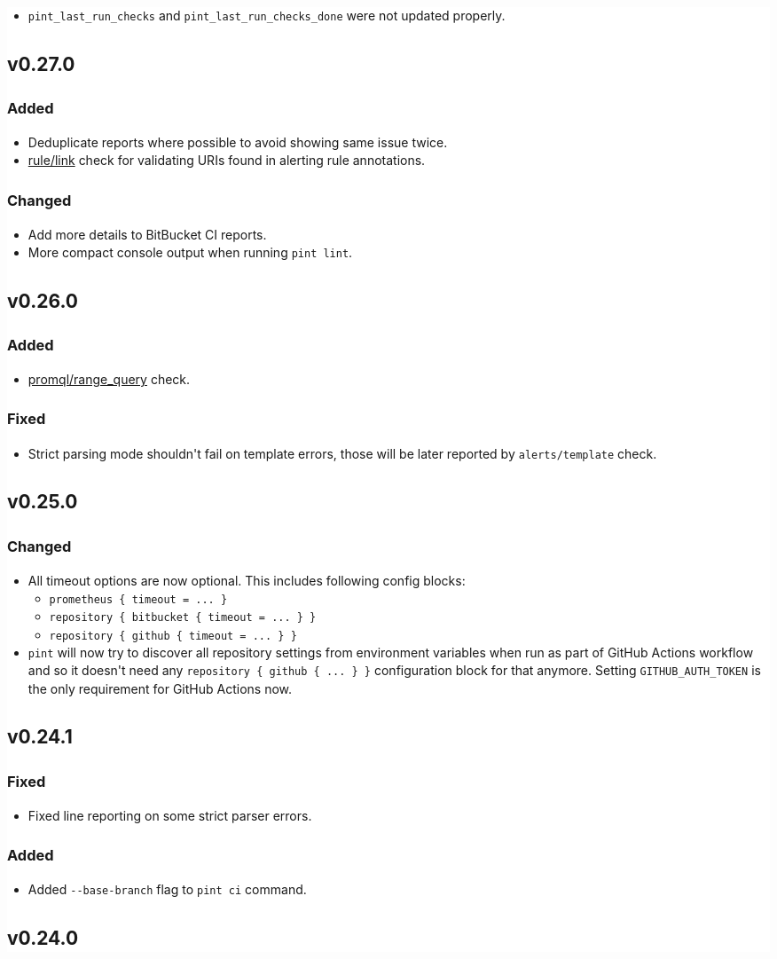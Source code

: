 - `pint_last_run_checks` and `pint_last_run_checks_done` were not updated properly.

## v0.27.0

### Added

- Deduplicate reports where possible to avoid showing same issue twice.
- [rule/link](checks/rule/link.md) check for validating URIs found in alerting rule annotations.

### Changed

- Add more details to BitBucket CI reports.
- More compact console output when running `pint lint`.

## v0.26.0

### Added

- [promql/range_query](checks/promql/range_query.md) check.

### Fixed

- Strict parsing mode shouldn't fail on template errors, those will be later
  reported by `alerts/template` check.

## v0.25.0

### Changed

- All timeout options are now optional. This includes following config blocks:
  - `prometheus { timeout = ... }`
  - `repository { bitbucket { timeout = ... } }`
  - `repository { github { timeout = ... } }`
- `pint` will now try to discover all repository settings from environment variables
  when run as part of GitHub Actions workflow and so it doesn't need any
  `repository { github { ... } }` configuration block for that anymore.
  Setting `GITHUB_AUTH_TOKEN` is the only requirement for GitHub Actions now.

## v0.24.1

### Fixed

- Fixed line reporting on some strict parser errors.

### Added

- Added `--base-branch` flag to `pint ci` command.

## v0.24.0
